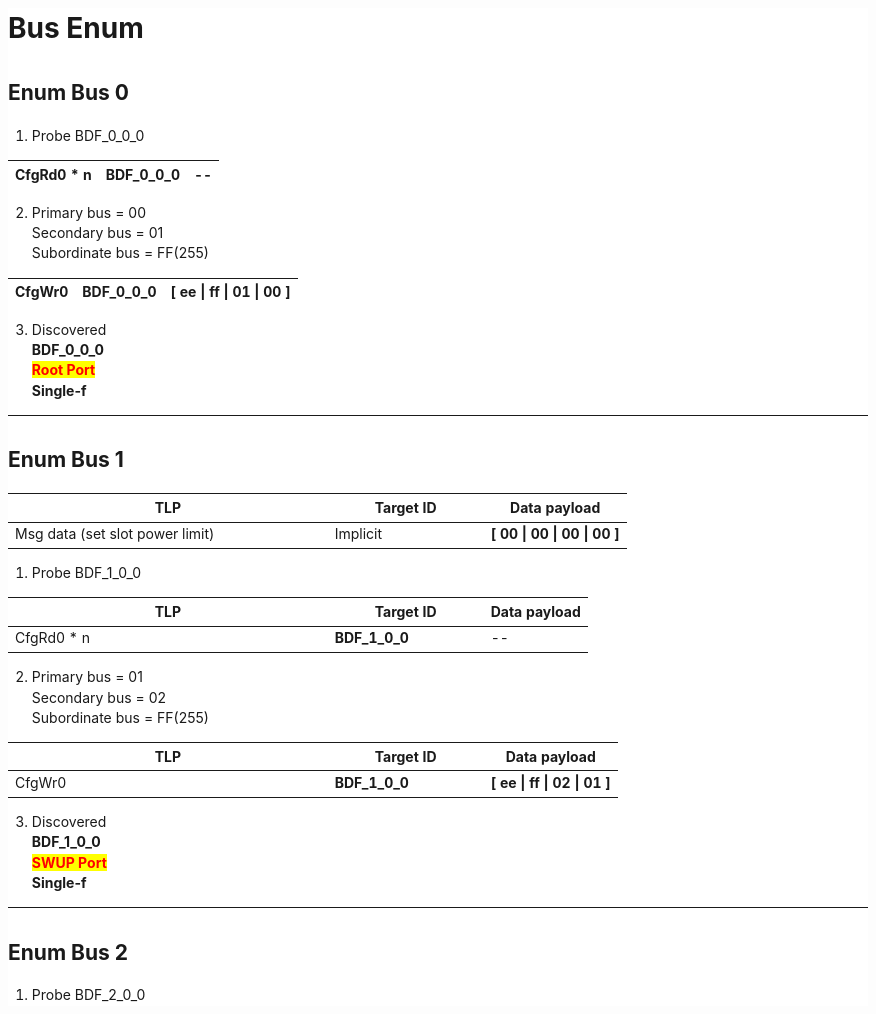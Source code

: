 # Bus Enum

## Enum Bus 0

1. Probe BDF\_0\_0\_0

| CfgRd0 \* n | **BDF\_0\_0\_0** | -- |
| ----------- | ---------------- | -- |

2. Primary bus = 00\
   Secondary bus = 01\
   Subordinate bus = FF(255)

| CfgWr0 | **BDF\_0\_0\_0** | **\[ ee \| ff \| 01 \| 00 ]** |
| ------ | ---------------- | ----------------------------- |

3. Discovered\
   **BDF\_0\_0\_0**\
   <mark style="color:red;">**Root Port**</mark>\
   **Single-f**

***

## Enum Bus 1

<table data-header-hidden><thead><tr><th width="305.6666666666667">TLP</th><th width="142">Target ID</th><th>Data payload</th></tr></thead><tbody><tr><td>Msg data (set slot power limit)</td><td>Implicit</td><td><strong>[ 00 | 00 | 00 | 00 ]</strong></td></tr></tbody></table>

1. Probe BDF\_1\_0\_0

<table data-header-hidden><thead><tr><th width="305.6666666666667">TLP</th><th width="142">Target ID</th><th>Data payload</th></tr></thead><tbody><tr><td>CfgRd0 * n</td><td><strong>BDF_1_0_0</strong></td><td>--</td></tr></tbody></table>

2. Primary bus = 01\
   Secondary bus = 02\
   Subordinate bus = FF(255)

<table data-header-hidden><thead><tr><th width="305.6666666666667">TLP</th><th width="142">Target ID</th><th>Data payload</th></tr></thead><tbody><tr><td>CfgWr0</td><td><strong>BDF_1_0_0</strong></td><td><strong>[ ee | ff | 02 | 01 ]</strong></td></tr></tbody></table>

3. Discovered\
   **BDF\_1\_0\_0**\
   <mark style="color:red;">**SWUP Port**</mark>\
   **Single-f**

***

## Enum Bus 2

1. Probe BDF\_2\_0\_0
